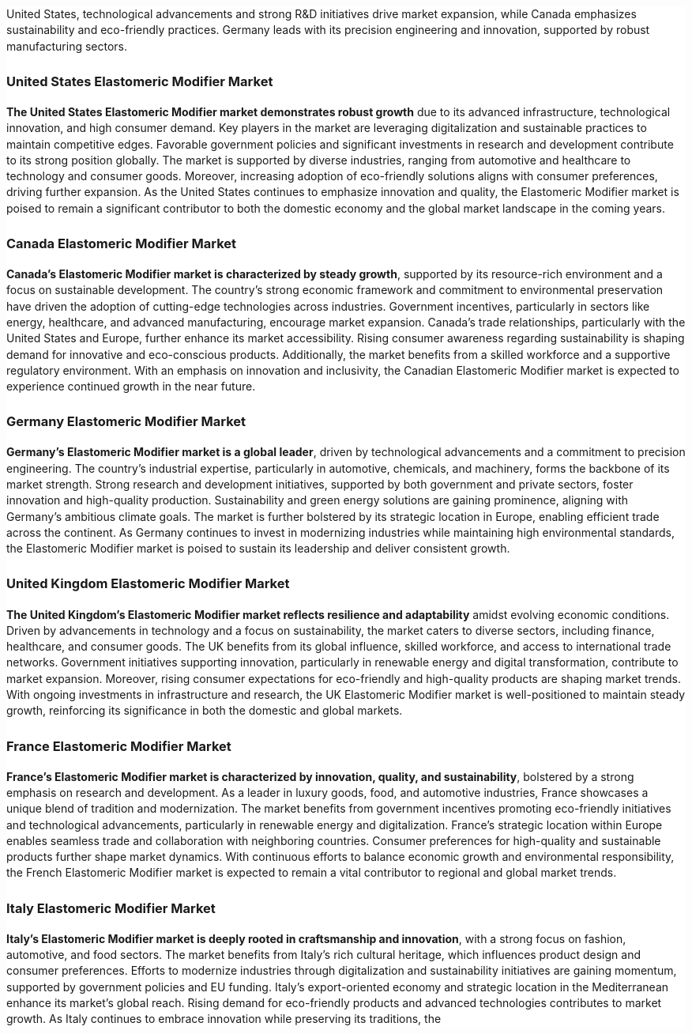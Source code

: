 United States, technological advancements and strong R&amp;D initiatives drive market expansion, while Canada emphasizes sustainability and eco-friendly practices. Germany leads with its precision engineering and innovation, supported by robust manufacturing sectors.</span></em></p></blockquote><h3><strong>United States Elastomeric Modifier Market</strong></h3><p><strong>The United States Elastomeric Modifier market demonstrates robust growth</strong> due to its advanced infrastructure, technological innovation, and high consumer demand. Key players in the market are leveraging digitalization and sustainable practices to maintain competitive edges. Favorable government policies and significant investments in research and development contribute to its strong position globally. The market is supported by diverse industries, ranging from automotive and healthcare to technology and consumer goods. Moreover, increasing adoption of eco-friendly solutions aligns with consumer preferences, driving further expansion. As the United States continues to emphasize innovation and quality, the Elastomeric Modifier market is poised to remain a significant contributor to both the domestic economy and the global market landscape in the coming years.</p><h3><strong>Canada Elastomeric Modifier Market</strong></h3><p><strong>Canada&rsquo;s Elastomeric Modifier market is characterized by steady growth</strong>, supported by its resource-rich environment and a focus on sustainable development. The country&rsquo;s strong economic framework and commitment to environmental preservation have driven the adoption of cutting-edge technologies across industries. Government incentives, particularly in sectors like energy, healthcare, and advanced manufacturing, encourage market expansion. Canada&rsquo;s trade relationships, particularly with the United States and Europe, further enhance its market accessibility. Rising consumer awareness regarding sustainability is shaping demand for innovative and eco-conscious products. Additionally, the market benefits from a skilled workforce and a supportive regulatory environment. With an emphasis on innovation and inclusivity, the Canadian Elastomeric Modifier market is expected to experience continued growth in the near future.</p><h3><strong>Germany Elastomeric Modifier Market</strong></h3><p><strong>Germany&rsquo;s Elastomeric Modifier market is a global leader</strong>, driven by technological advancements and a commitment to precision engineering. The country&rsquo;s industrial expertise, particularly in automotive, chemicals, and machinery, forms the backbone of its market strength. Strong research and development initiatives, supported by both government and private sectors, foster innovation and high-quality production. Sustainability and green energy solutions are gaining prominence, aligning with Germany&rsquo;s ambitious climate goals. The market is further bolstered by its strategic location in Europe, enabling efficient trade across the continent. As Germany continues to invest in modernizing industries while maintaining high environmental standards, the Elastomeric Modifier market is poised to sustain its leadership and deliver consistent growth.</p><h3><strong>United Kingdom Elastomeric Modifier Market</strong></h3><p><strong>The United Kingdom&rsquo;s Elastomeric Modifier market reflects resilience and adaptability</strong> amidst evolving economic conditions. Driven by advancements in technology and a focus on sustainability, the market caters to diverse sectors, including finance, healthcare, and consumer goods. The UK benefits from its global influence, skilled workforce, and access to international trade networks. Government initiatives supporting innovation, particularly in renewable energy and digital transformation, contribute to market expansion. Moreover, rising consumer expectations for eco-friendly and high-quality products are shaping market trends. With ongoing investments in infrastructure and research, the UK Elastomeric Modifier market is well-positioned to maintain steady growth, reinforcing its significance in both the domestic and global markets.</p><h3><strong>France Elastomeric Modifier Market</strong></h3><p><strong>France&rsquo;s Elastomeric Modifier market is characterized by innovation, quality, and sustainability</strong>, bolstered by a strong emphasis on research and development. As a leader in luxury goods, food, and automotive industries, France showcases a unique blend of tradition and modernization. The market benefits from government incentives promoting eco-friendly initiatives and technological advancements, particularly in renewable energy and digitalization. France&rsquo;s strategic location within Europe enables seamless trade and collaboration with neighboring countries. Consumer preferences for high-quality and sustainable products further shape market dynamics. With continuous efforts to balance economic growth and environmental responsibility, the French Elastomeric Modifier market is expected to remain a vital contributor to regional and global market trends.</p><h3><strong>Italy Elastomeric Modifier Market</strong></h3><p><strong>Italy&rsquo;s Elastomeric Modifier market is deeply rooted in craftsmanship and innovation</strong>, with a strong focus on fashion, automotive, and food sectors. The market benefits from Italy&rsquo;s rich cultural heritage, which influences product design and consumer preferences. Efforts to modernize industries through digitalization and sustainability initiatives are gaining momentum, supported by government policies and EU funding. Italy&rsquo;s export-oriented economy and strategic location in the Mediterranean enhance its market&rsquo;s global reach. Rising demand for eco-friendly products and advanced technologies contributes to market growth. As Italy continues to embrace innovation while preserving its traditions, the